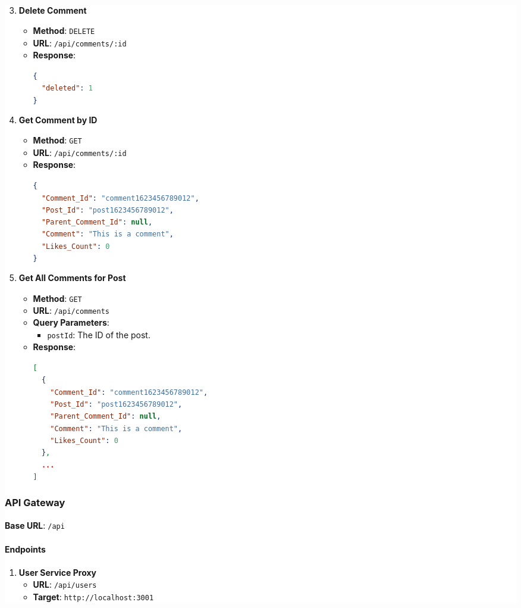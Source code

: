 3. **Delete Comment**
   - **Method**: `DELETE`
   - **URL**: `/api/comments/:id`
   - **Response**:
     ```json
     {
       "deleted": 1
     }
     ```

4. **Get Comment by ID**
   - **Method**: `GET`
   - **URL**: `/api/comments/:id`
   - **Response**:
     ```json
     {
       "Comment_Id": "comment1623456789012",
       "Post_Id": "post1623456789012",
       "Parent_Comment_Id": null,
       "Comment": "This is a comment",
       "Likes_Count": 0
     }
     ```

5. **Get All Comments for Post**
   - **Method**: `GET`
   - **URL**: `/api/comments`
   - **Query Parameters**:
     - `postId`: The ID of the post.
   - **Response**:
     ```json
     [
       {
         "Comment_Id": "comment1623456789012",
         "Post_Id": "post1623456789012",
         "Parent_Comment_Id": null,
         "Comment": "This is a comment",
         "Likes_Count": 0
       },
       ...
     ]
     ```

### API Gateway

**Base URL**: `/api`

#### Endpoints

1. **User Service Proxy**
   - **URL**: `/api/users`
   - **Target**: `http://localhost:3001`
